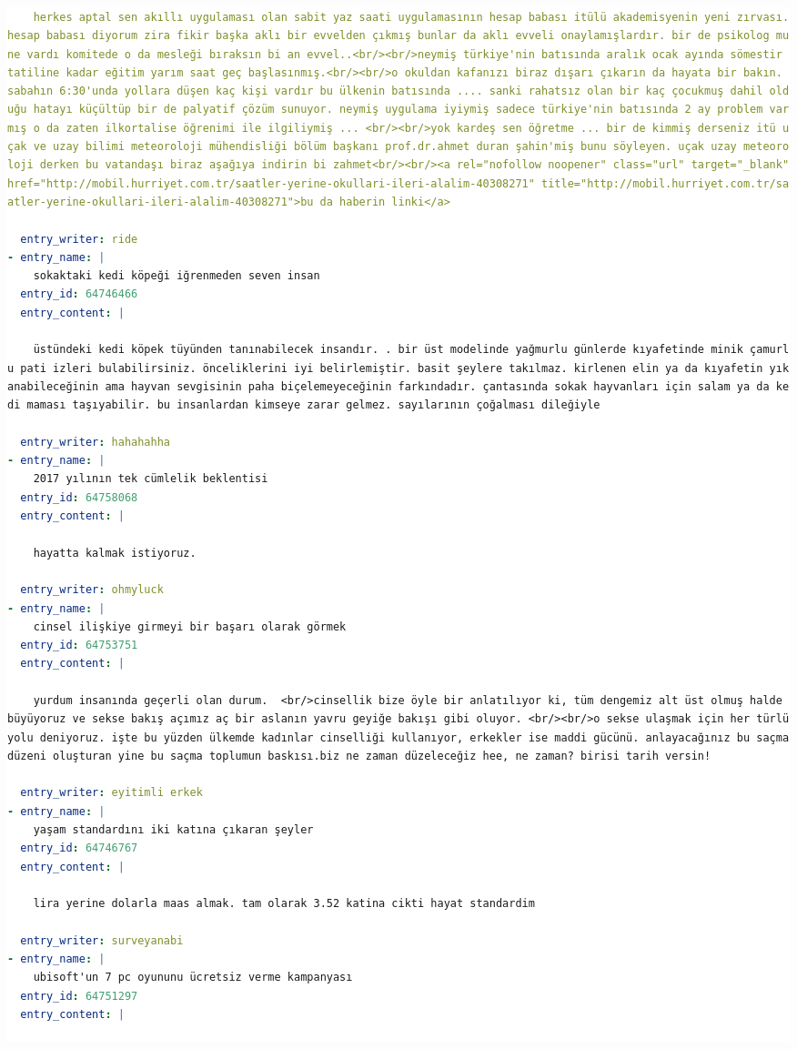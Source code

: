 ```yaml
    herkes aptal sen akıllı uygulaması olan sabit yaz saati uygulamasının hesap babası itülü akademisyenin yeni zırvası. hesap babası diyorum zira fikir başka aklı bir evvelden çıkmış bunlar da aklı evveli onaylamışlardır. bir de psikolog mu ne vardı komitede o da mesleği bıraksın bi an evvel..<br/><br/>neymiş türkiye'nin batısında aralık ocak ayında sömestir tatiline kadar eğitim yarım saat geç başlasınmış.<br/><br/>o okuldan kafanızı biraz dışarı çıkarın da hayata bir bakın. sabahın 6:30'unda yollara düşen kaç kişi vardır bu ülkenin batısında .... sanki rahatsız olan bir kaç çocukmuş dahil olduğu hatayı küçültüp bir de palyatif çözüm sunuyor. neymiş uygulama iyiymiş sadece türkiye'nin batısında 2 ay problem varmış o da zaten ilkortalise öğrenimi ile ilgiliymiş ... <br/><br/>yok kardeş sen öğretme ... bir de kimmiş derseniz itü uçak ve uzay bilimi meteoroloji mühendisliği bölüm başkanı prof.dr.ahmet duran şahin'miş bunu söyleyen. uçak uzay meteoroloji derken bu vatandaşı biraz aşağıya indirin bi zahmet<br/><br/><a rel="nofollow noopener" class="url" target="_blank" href="http://mobil.hurriyet.com.tr/saatler-yerine-okullari-ileri-alalim-40308271" title="http://mobil.hurriyet.com.tr/saatler-yerine-okullari-ileri-alalim-40308271">bu da haberin linki</a>
   
  entry_writer: ride
- entry_name: |
    sokaktaki kedi köpeği iğrenmeden seven insan
  entry_id: 64746466
  entry_content: |
    
    üstündeki kedi köpek tüyünden tanınabilecek insandır. . bir üst modelinde yağmurlu günlerde kıyafetinde minik çamurlu pati izleri bulabilirsiniz. önceliklerini iyi belirlemiştir. basit şeylere takılmaz. kirlenen elin ya da kıyafetin yıkanabileceğinin ama hayvan sevgisinin paha biçelemeyeceğinin farkındadır. çantasında sokak hayvanları için salam ya da kedi maması taşıyabilir. bu insanlardan kimseye zarar gelmez. sayılarının çoğalması dileğiyle
    
  entry_writer: hahahahha
- entry_name: |
    2017 yılının tek cümlelik beklentisi
  entry_id: 64758068
  entry_content: |
    
    hayatta kalmak istiyoruz.
    
  entry_writer: ohmyluck
- entry_name: |
    cinsel ilişkiye girmeyi bir başarı olarak görmek
  entry_id: 64753751
  entry_content: |
    
    yurdum insanında geçerli olan durum.  <br/>cinsellik bize öyle bir anlatılıyor ki, tüm dengemiz alt üst olmuş halde büyüyoruz ve sekse bakış açımız aç bir aslanın yavru geyiğe bakışı gibi oluyor. <br/><br/>o sekse ulaşmak için her türlü yolu deniyoruz. işte bu yüzden ülkemde kadınlar cinselliği kullanıyor, erkekler ise maddi gücünü. anlayacağınız bu saçma düzeni oluşturan yine bu saçma toplumun baskısı.biz ne zaman düzeleceğiz hee, ne zaman? birisi tarih versin!
   
  entry_writer: eyitimli erkek
- entry_name: |
    yaşam standardını iki katına çıkaran şeyler
  entry_id: 64746767
  entry_content: |
    
    lira yerine dolarla maas almak. tam olarak 3.52 katina cikti hayat standardim
    
  entry_writer: surveyanabi
- entry_name: |
    ubisoft'un 7 pc oyununu ücretsiz verme kampanyası
  entry_id: 64751297
  entry_content: |
    
```